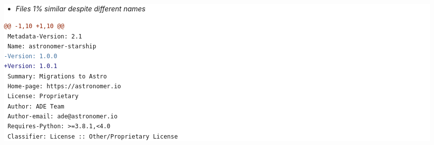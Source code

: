  * *Files 1% similar despite different names*

```diff
@@ -1,10 +1,10 @@
 Metadata-Version: 2.1
 Name: astronomer-starship
-Version: 1.0.0
+Version: 1.0.1
 Summary: Migrations to Astro
 Home-page: https://astronomer.io
 License: Proprietary
 Author: ADE Team
 Author-email: ade@astronomer.io
 Requires-Python: >=3.8.1,<4.0
 Classifier: License :: Other/Proprietary License
```

